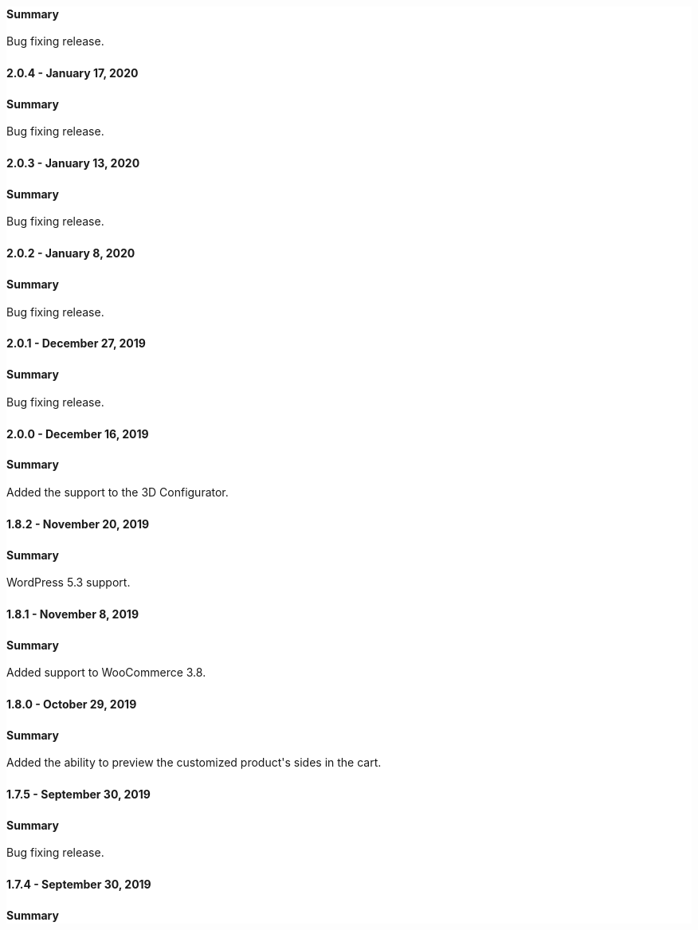 **Summary**

Bug fixing release.

#### 2.0.4 - January 17, 2020

**Summary**

Bug fixing release.

#### 2.0.3 - January 13, 2020

**Summary**

Bug fixing release.

#### 2.0.2 - January 8, 2020

**Summary**

Bug fixing release.

#### 2.0.1 - December 27, 2019

**Summary**

Bug fixing release.

#### 2.0.0 - December 16, 2019

**Summary**

Added the support to the 3D Configurator.

#### 1.8.2 - November 20, 2019

**Summary**

WordPress 5.3 support.

#### 1.8.1 - November 8, 2019

**Summary**

Added support to WooCommerce 3.8.

#### 1.8.0 - October 29, 2019

**Summary**

Added the ability to preview the customized product's sides in the cart.

#### 1.7.5 - September 30, 2019

**Summary**

Bug fixing release.

#### 1.7.4 - September 30, 2019

**Summary**
